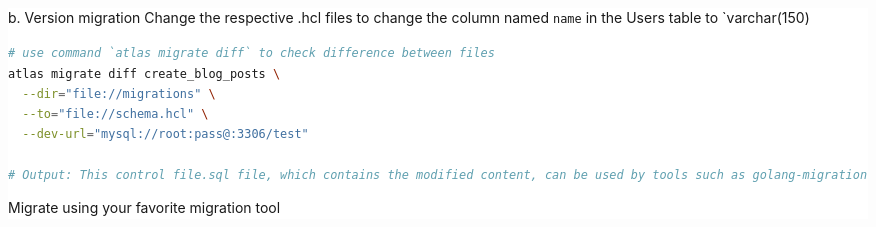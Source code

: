 b. Version migration
Change the respective .hcl files to change the column named `name` in the Users table to `varchar(150)

```bash
# use command `atlas migrate diff` to check difference between files
atlas migrate diff create_blog_posts \
  --dir="file://migrations" \
  --to="file://schema.hcl" \
  --dev-url="mysql://root:pass@:3306/test"

# Output: This control file.sql file, which contains the modified content, can be used by tools such as golang-migration
```

Migrate using your favorite migration tool

